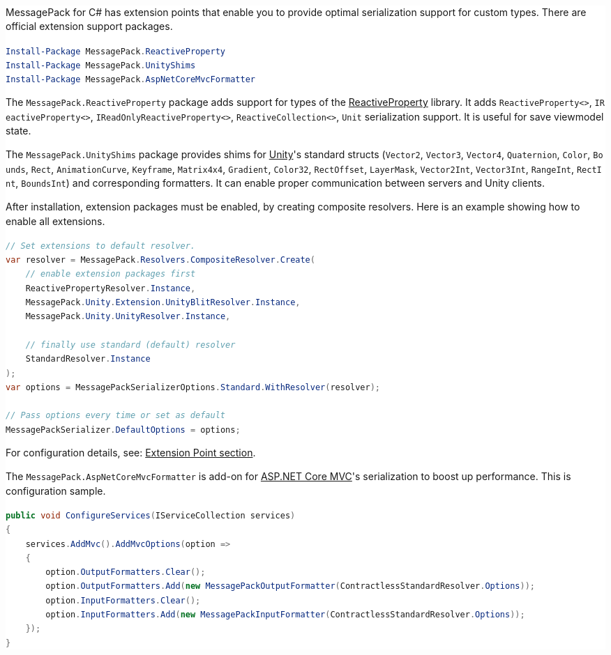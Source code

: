 MessagePack for C# has extension points that enable you to provide optimal serialization support for custom types. There are official extension support packages.

```ps1
Install-Package MessagePack.ReactiveProperty
Install-Package MessagePack.UnityShims
Install-Package MessagePack.AspNetCoreMvcFormatter
```

The `MessagePack.ReactiveProperty` package adds support for types of the [ReactiveProperty](https://github.com/runceel/ReactiveProperty) library. It adds `ReactiveProperty<>`, `IReactiveProperty<>`, `IReadOnlyReactiveProperty<>`, `ReactiveCollection<>`, `Unit` serialization support. It is useful for save viewmodel state.

The `MessagePack.UnityShims` package provides shims for [Unity](https://unity3d.com/)'s standard structs (`Vector2`, `Vector3`, `Vector4`, `Quaternion`, `Color`, `Bounds`, `Rect`, `AnimationCurve`, `Keyframe`, `Matrix4x4`, `Gradient`, `Color32`, `RectOffset`, `LayerMask`, `Vector2Int`, `Vector3Int`, `RangeInt`, `RectInt`, `BoundsInt`) and corresponding formatters. It can enable proper communication between servers and Unity clients.

After installation, extension packages must be enabled, by creating composite resolvers. Here is an example showing how to enable all extensions.

```csharp
// Set extensions to default resolver.
var resolver = MessagePack.Resolvers.CompositeResolver.Create(
    // enable extension packages first
    ReactivePropertyResolver.Instance,
    MessagePack.Unity.Extension.UnityBlitResolver.Instance,
    MessagePack.Unity.UnityResolver.Instance,

    // finally use standard (default) resolver
    StandardResolver.Instance
);
var options = MessagePackSerializerOptions.Standard.WithResolver(resolver);

// Pass options every time or set as default
MessagePackSerializer.DefaultOptions = options;
```

For configuration details, see: [Extension Point section](#resolvers).

The `MessagePack.AspNetCoreMvcFormatter` is add-on for [ASP.NET Core MVC](https://github.com/aspnet/Mvc)'s serialization to boost up performance. This is configuration sample.

```csharp
public void ConfigureServices(IServiceCollection services)
{
    services.AddMvc().AddMvcOptions(option =>
    {
        option.OutputFormatters.Clear();
        option.OutputFormatters.Add(new MessagePackOutputFormatter(ContractlessStandardResolver.Options));
        option.InputFormatters.Clear();
        option.InputFormatters.Add(new MessagePackInputFormatter(ContractlessStandardResolver.Options));
    });
}
```
